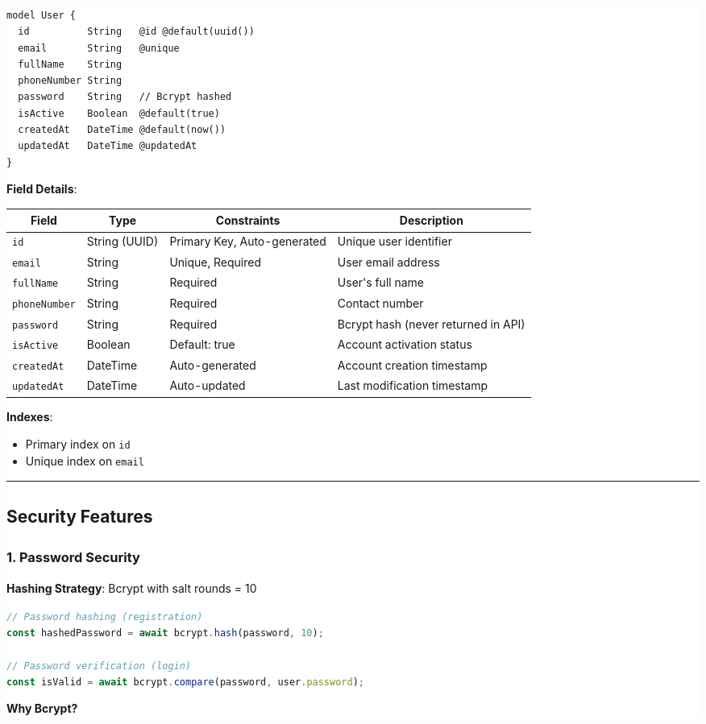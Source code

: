 ```prisma
model User {
  id          String   @id @default(uuid())
  email       String   @unique
  fullName    String
  phoneNumber String
  password    String   // Bcrypt hashed
  isActive    Boolean  @default(true)
  createdAt   DateTime @default(now())
  updatedAt   DateTime @updatedAt
}
```

**Field Details**:

| Field         | Type          | Constraints                 | Description                         |
| ------------- | ------------- | --------------------------- | ----------------------------------- |
| `id`          | String (UUID) | Primary Key, Auto-generated | Unique user identifier              |
| `email`       | String        | Unique, Required            | User email address                  |
| `fullName`    | String        | Required                    | User's full name                    |
| `phoneNumber` | String        | Required                    | Contact number                      |
| `password`    | String        | Required                    | Bcrypt hash (never returned in API) |
| `isActive`    | Boolean       | Default: true               | Account activation status           |
| `createdAt`   | DateTime      | Auto-generated              | Account creation timestamp          |
| `updatedAt`   | DateTime      | Auto-updated                | Last modification timestamp         |

**Indexes**:

- Primary index on `id`
- Unique index on `email`

---

## Security Features

### 1. Password Security

**Hashing Strategy**: Bcrypt with salt rounds = 10

```javascript
// Password hashing (registration)
const hashedPassword = await bcrypt.hash(password, 10);

// Password verification (login)
const isValid = await bcrypt.compare(password, user.password);
```

**Why Bcrypt?**
